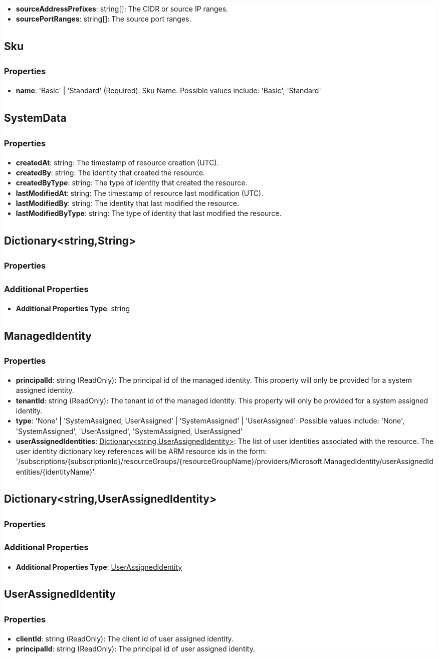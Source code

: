 * **sourceAddressPrefixes**: string[]: The CIDR or source IP ranges.
* **sourcePortRanges**: string[]: The source port ranges.

## Sku
### Properties
* **name**: 'Basic' | 'Standard' (Required): Sku Name. Possible values include: 'Basic', 'Standard'

## SystemData
### Properties
* **createdAt**: string: The timestamp of resource creation (UTC).
* **createdBy**: string: The identity that created the resource.
* **createdByType**: string: The type of identity that created the resource.
* **lastModifiedAt**: string: The timestamp of resource last modification (UTC).
* **lastModifiedBy**: string: The identity that last modified the resource.
* **lastModifiedByType**: string: The type of identity that last modified the resource.

## Dictionary<string,String>
### Properties
### Additional Properties
* **Additional Properties Type**: string

## ManagedIdentity
### Properties
* **principalId**: string (ReadOnly): The principal id of the managed identity. This property will only be provided for a system assigned identity.
* **tenantId**: string (ReadOnly): The tenant id of the managed identity. This property will only be provided for a system assigned identity.
* **type**: 'None' | 'SystemAssigned, UserAssigned' | 'SystemAssigned' | 'UserAssigned': Possible values include: 'None', 'SystemAssigned', 'UserAssigned', 'SystemAssigned, UserAssigned'
* **userAssignedIdentities**: [Dictionary<string,UserAssignedIdentity>](#dictionarystringuserassignedidentity): The list of user identities associated with the resource. The user identity dictionary key references will be ARM resource ids in the form:
'/subscriptions/{subscriptionId}/resourceGroups/{resourceGroupName}/providers/Microsoft.ManagedIdentity/userAssignedIdentities/{identityName}'.


## Dictionary<string,UserAssignedIdentity>
### Properties
### Additional Properties
* **Additional Properties Type**: [UserAssignedIdentity](#userassignedidentity)

## UserAssignedIdentity
### Properties
* **clientId**: string (ReadOnly): The client id of user assigned identity.
* **principalId**: string (ReadOnly): The principal id of user assigned identity.
